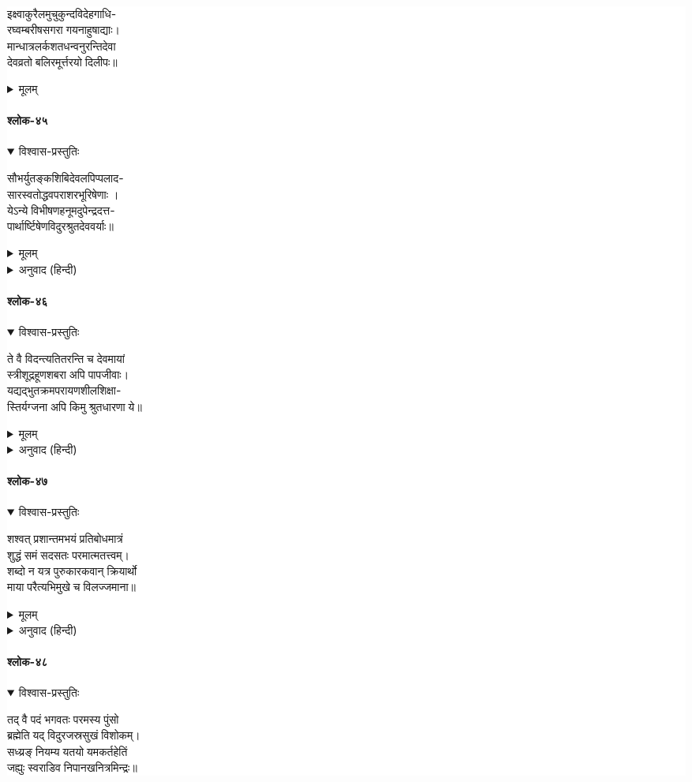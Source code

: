 इक्ष्वाकुरैलमुचुकुन्दविदेहगाधि-  
रघ्वम्बरीषसगरा गयनाहुषाद्याः।  
मान्धात्रलर्कशतधन्वनुरन्तिदेवा  
देवव्रतो बलिरमूर्त्तरयो दिलीपः॥
</details>

<details><summary>मूलम्</summary></details>

#### श्लोक-४५


<details open><summary>विश्वास-प्रस्तुतिः</summary>

सौभर्युतङ्कशिबिदेवलपिप्पलाद-  
सारस्वतोद्धवपराशरभूरिषेणाः ।  
येऽन्ये विभीषणहनूमदुपेन्द्रदत्त-  
पार्थार्ष्टिषेणविदुरश्रुतदेववर्याः॥
</details>

<details><summary>मूलम्</summary></details>

<details><summary>अनुवाद (हिन्दी)</summary></details>

#### श्लोक-४६


<details open><summary>विश्वास-प्रस्तुतिः</summary>

ते वै विदन्त्यतितरन्ति च देवमायां  
स्त्रीशूद्रहूणशबरा अपि पापजीवाः।  
यद्यद‍्भुतक्रमपरायणशीलशिक्षा-  
स्तिर्यग्जना अपि किमु श्रुतधारणा ये॥
</details>

<details><summary>मूलम्</summary></details>

<details><summary>अनुवाद (हिन्दी)</summary></details>

#### श्लोक-४७


<details open><summary>विश्वास-प्रस्तुतिः</summary>

शश्वत् प्रशान्तमभयं प्रतिबोधमात्रं  
शुद्धं समं सदसतः परमात्मतत्त्वम्।  
शब्दो न यत्र पुरुकारकवान् क्रियार्थो  
माया परैत्यभिमुखे च विलज्जमाना॥
</details>

<details><summary>मूलम्</summary></details>

<details><summary>अनुवाद (हिन्दी)</summary></details>

#### श्लोक-४८


<details open><summary>विश्वास-प्रस्तुतिः</summary>

तद् वै पदं भगवतः परमस्य पुंसो  
ब्रह्मेति यद् विदुरजस्रसुखं विशोकम्।  
सध्य्रङ् नियम्य यतयो यमकर्तहेतिं  
जह्युः स्वराडिव निपानखनित्रमिन्द्रः॥
</details>
